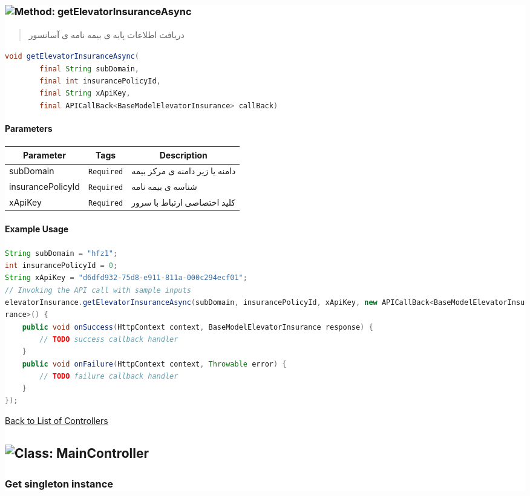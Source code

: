 ### <a name="get_elevator_insurance_async"></a>![Method: ](https://apidocs.io/img/method.png "ir.notifaano.server.controllers.ElevatorInsuranceController.getElevatorInsuranceAsync") getElevatorInsuranceAsync

> دریافت اطلاعات پایه ی بیمه نامه ی آسانسور


```java
void getElevatorInsuranceAsync(
        final String subDomain,
        final int insurancePolicyId,
        final String xApiKey,
        final APICallBack<BaseModelElevatorInsurance> callBack)
```

#### Parameters

| Parameter | Tags | Description |
|-----------|------|-------------|
| subDomain |  ``` Required ```  | دامنه یا زیر دامنه ی مرکز بیمه |
| insurancePolicyId |  ``` Required ```  | شناسه ی بیمه نامه |
| xApiKey |  ``` Required ```  | کلید اختصاصی ارتباط با سرور |


#### Example Usage

```java
String subDomain = "hfz1";
int insurancePolicyId = 0;
String xApiKey = "d6dfd932-75d8-e911-811a-000c294ecf01";
// Invoking the API call with sample inputs
elevatorInsurance.getElevatorInsuranceAsync(subDomain, insurancePolicyId, xApiKey, new APICallBack<BaseModelElevatorInsurance>() {
    public void onSuccess(HttpContext context, BaseModelElevatorInsurance response) {
        // TODO success callback handler
    }
    public void onFailure(HttpContext context, Throwable error) {
        // TODO failure callback handler
    }
});

```


[Back to List of Controllers](#list_of_controllers)

## <a name="main_controller"></a>![Class: ](https://apidocs.io/img/class.png "ir.notifaano.server.controllers.MainController") MainController

### Get singleton instance
